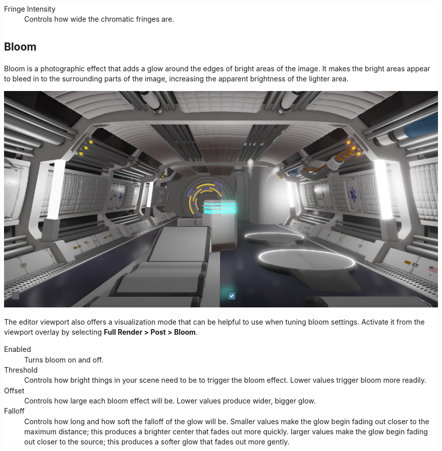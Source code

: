 <dt>Fringe Intensity</dt>
<dd>Controls how wide the chromatic fringes are.</dd>

</dl>

## Bloom

Bloom is a photographic effect that adds a glow around the edges of bright areas of the image. It makes the bright areas appear to bleed in to the surrounding parts of the image, increasing the apparent brightness of the lighter area.

![Bloom](../../images/shading_environment_bloom.jpg)

The editor viewport also offers a visualization mode that can be helpful to use when tuning bloom settings. Activate it from the viewport overlay by selecting **Full Render > Post > Bloom**.

<dl>

<dt>Enabled</dt>
<dd>Turns bloom on and off.</dd>

<dt>Threshold</dt>
<dd>Controls how bright things in your scene need to be to trigger the bloom effect. Lower values trigger bloom more readily.</dd>

<dt>Offset</dt>
<dd>Controls how large each bloom effect will be. Lower values produce wider, bigger glow.</dd>

<dt>Falloff</dt>
<dd>Controls how long and how soft the falloff of the glow will be. Smaller values make the glow begin fading out closer to the maximum distance; this produces a brighter center that fades out more quickly. larger values make the glow begin fading out closer to the source; this produces a softer glow that fades out more gently.</dd>
